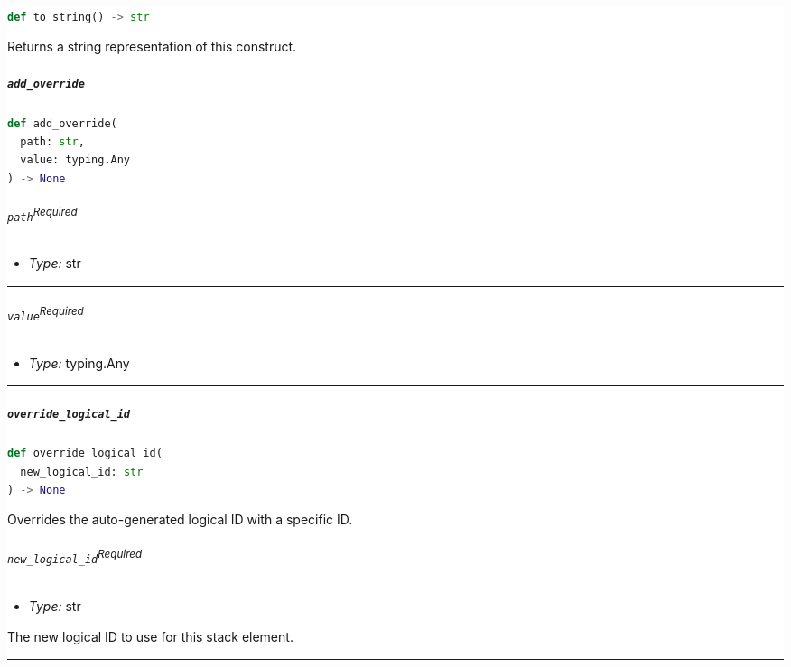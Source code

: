 ```python
def to_string() -> str
```

Returns a string representation of this construct.

##### `add_override` <a name="add_override" id="@cdktf/provider-opentelekomcloud.dataOpentelekomcloudErAssociationsV3.DataOpentelekomcloudErAssociationsV3.addOverride"></a>

```python
def add_override(
  path: str,
  value: typing.Any
) -> None
```

###### `path`<sup>Required</sup> <a name="path" id="@cdktf/provider-opentelekomcloud.dataOpentelekomcloudErAssociationsV3.DataOpentelekomcloudErAssociationsV3.addOverride.parameter.path"></a>

- *Type:* str

---

###### `value`<sup>Required</sup> <a name="value" id="@cdktf/provider-opentelekomcloud.dataOpentelekomcloudErAssociationsV3.DataOpentelekomcloudErAssociationsV3.addOverride.parameter.value"></a>

- *Type:* typing.Any

---

##### `override_logical_id` <a name="override_logical_id" id="@cdktf/provider-opentelekomcloud.dataOpentelekomcloudErAssociationsV3.DataOpentelekomcloudErAssociationsV3.overrideLogicalId"></a>

```python
def override_logical_id(
  new_logical_id: str
) -> None
```

Overrides the auto-generated logical ID with a specific ID.

###### `new_logical_id`<sup>Required</sup> <a name="new_logical_id" id="@cdktf/provider-opentelekomcloud.dataOpentelekomcloudErAssociationsV3.DataOpentelekomcloudErAssociationsV3.overrideLogicalId.parameter.newLogicalId"></a>

- *Type:* str

The new logical ID to use for this stack element.

---
